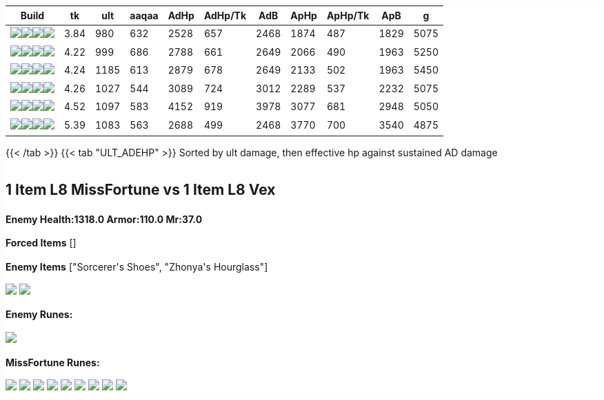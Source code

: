 



 Build |tk|ult|aaqaa|AdHp|AdHp/Tk|AdB|ApHp|ApHp/Tk|ApB|g
-|-|-|-|-|-|-|-|-|-|-
![](/item/6672.png)![](/item/1001.png)![](/item/1053.png)![](/item/1037.png)|3.84|980|632|2528|657|2468|1874|487|1829|5075
![](/item/3153.png)![](/item/1001.png)![](/item/1055.png)![](/item/1038.png)|4.22|999|686|2788|661|2649|2066|490|1963|5250
![](/item/3072.png)![](/item/1001.png)![](/item/1055.png)![](/item/1038.png)|4.24|1185|613|2879|678|2649|2133|502|1963|5450
![](/item/3073.png)![](/item/1001.png)![](/item/1053.png)![](/item/1037.png)|4.26|1027|544|3089|724|3012|2289|537|2232|5075
![](/item/6673.png)![](/item/1001.png)![](/item/1055.png)![](/item/1038.png)|4.52|1097|583|4152|919|3978|3077|681|2948|5050
![](/item/3156.png)![](/item/1001.png)![](/item/1053.png)![](/item/1037.png)|5.39|1083|563|2688|499|2468|3770|700|3540|4875
{{< /tab >}}
{{< tab "ULT_ADEHP" >}}
Sorted by ult damage, then effective hp against sustained AD damage
## 1 Item L8 MissFortune vs 1 Item L8 Vex

**Enemy Health:1318.0 Armor:110.0 Mr:37.0**


**Forced Items** []








**Enemy Items** ["Sorcerer's Shoes", "Zhonya's Hourglass"]





![](/item/3020.png)
![](/item/3157.png)



**Enemy Runes:**





![](/StatMods/StatModsArmorIcon.png)



**MissFortune Runes:**


![](/Styles/Precision/PressTheAttack/PressTheAttack.png)
![](/Styles/Precision/Overheal.png)
![](/Styles/Precision/LegendAlacrity/LegendAlacrity.png)
![](/Styles/Precision/CutDown/CutDown.png)
![](/Styles/Sorcery/AbsoluteFocus/AbsoluteFocus.png)
![](/Styles/Sorcery/GatheringStorm/GatheringStorm.png)
![](/StatMods/StatModsAttackSpeedIcon.png)
![](/StatMods/StatModsAdaptiveForceIcon.png)
![](/StatMods/StatModsArmorIcon.png)
